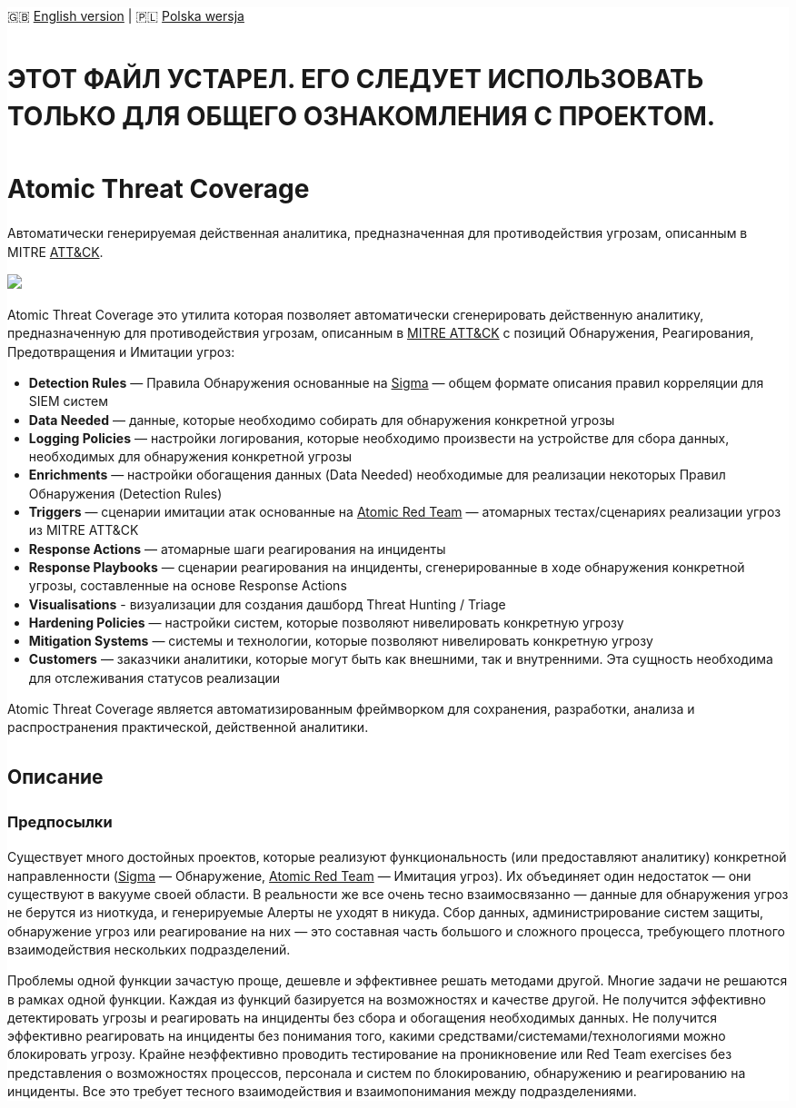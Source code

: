 🇬🇧 [English version](README.md)  |   🇵🇱 [Polska wersja](README_PL.md)  

# ЭТОТ ФАЙЛ УСТАРЕЛ. ЕГО СЛЕДУЕТ ИСПОЛЬЗОВАТЬ ТОЛЬКО ДЛЯ ОБЩЕГО ОЗНАКОМЛЕНИЯ С ПРОЕКТОМ.

# Atomic Threat Coverage

Автоматически генерируемая действенная аналитика, предназначенная для противодействия угрозам, описанным в MITRE [ATT&CK](https://attack.mitre.org/).

![](images/logo_v1.png)

Atomic Threat Coverage это утилита которая позволяет автоматически сгенерировать действенную аналитику, предназначенную для противодействия угрозам, описанным в [MITRE ATT&CK](https://attack.mitre.org/) с позиций Обнаружения, Реагирования, Предотвращения и Имитации угроз:

- **Detection Rules** — Правила Обнаружения основанные на [Sigma](https://github.com/Neo23x0/sigma) — общем формате описания правил корреляции для SIEM систем
- **Data Needed** — данные, которые необходимо собирать для обнаружения конкретной угрозы
- **Logging Policies** — настройки логирования, которые необходимо произвести на устройстве для сбора данных, необходимых для обнаружения конкретной угрозы
- **Enrichments** — настройки обогащения данных (Data Needed) необходимые для реализации некоторых Правил Обнаружения (Detection Rules)
- **Triggers** — сценарии имитации атак основанные на [Atomic Red Team](https://github.com/redcanaryco/atomic-red-team) — атомарных тестах/сценариях реализации угроз из MITRE ATT&CK
- **Response Actions** — атомарные шаги реагирования на инциденты
- **Response Playbooks** — сценарии реагирования на инциденты, сгенерированные в ходе обнаружения конкретной угрозы, составленные на основе Response Actions
- **Visualisations** - визуализации для создания дашборд Threat Hunting / Triage
- **Hardening Policies** — настройки систем, которые позволяют нивелировать конкретную угрозу
- **Mitigation Systems** — системы и технологии, которые позволяют нивелировать конкретную угрозу
- **Customers** — заказчики аналитики, которые могут быть как внешними, так и внутренними. Эта сущность необходима для отслеживания статусов реализации

Atomic Threat Coverage является автоматизированным фреймворком для сохранения, разработки, анализа и распространения практической, действенной аналитики.

## Описание

### Предпосылки

Существует много достойных проектов, которые реализуют функциональность (или предоставляют аналитику) конкретной направленности ([Sigma](https://github.com/Neo23x0/sigma) — Обнаружение, [Atomic Red Team](https://github.com/redcanaryco/atomic-red-team) — Имитация угроз). Их объединяет один недостаток — они существуют в вакууме своей области. В реальности же все очень тесно взаимосвязанно — данные для обнаружения угроз не берутся из ниоткуда, и генерируемые Алерты не уходят в никуда. Сбор данных, администрирование систем защиты, обнаружение угроз или реагирование на них — это составная часть большого и сложного процесса, требующего плотного взаимодействия нескольких подразделений.

Проблемы одной функции зачастую проще, дешевле и эффективнее решать методами другой. Многие задачи не решаются в рамках одной функции. Каждая из функций базируется на возможностях и качестве другой. Не получится эффективно детектировать угрозы и реагировать на инциденты без сбора и обогащения необходимых данных. Не получится эффективно реагировать на инциденты без понимания того, какими средствами/системами/технологиями можно блокировать угрозу. Крайне неэффективно проводить тестирование на проникновение или Red Team exercises без представления о возможностях процессов, персонала и систем по блокированию, обнаружению и реагированию на инциденты. Все это требует тесного взаимодействия и взаимопонимания между подразделениями.
